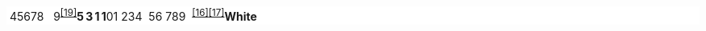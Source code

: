 <td data-darkreader-inline-bgimage="" data-darkreader-inline-bgcolor="">&nbsp;</td><td data-darkreader-inline-bgimage="" data-darkreader-inline-bgcolor="">4</td><td data-darkreader-inline-bgimage="" data-darkreader-inline-bgcolor="">5</td><td data-darkreader-inline-bgimage="" data-darkreader-inline-bgcolor="">6</td><td data-darkreader-inline-bgimage="" data-darkreader-inline-bgcolor="">7</td><td data-darkreader-inline-bgimage="" data-darkreader-inline-bgcolor="">8</td><td data-darkreader-inline-bgimage="" data-darkreader-inline-bgcolor="">&nbsp;</td><td data-darkreader-inline-bgimage="" data-darkreader-inline-bgcolor="">&nbsp;</td><td data-darkreader-inline-bgimage="" data-darkreader-inline-bgcolor="">&nbsp;</td><td data-darkreader-inline-bgimage="" data-darkreader-inline-bgcolor="">9</td><td><sup id="cite_ref-Chinal_1973_21-1"><a href="https://en.wikipedia.org/wiki/Binary-coded_decimal#cite_note-Chinal_1973-21">[19]</a></sup></td></tr><tr><td colspan="19"></td></tr><tr><td id="5311" colspan="2"><b>5 3 1 1</b></td><td data-darkreader-inline-bgimage="" data-darkreader-inline-bgcolor="">0</td><td data-darkreader-inline-bgimage="" data-darkreader-inline-bgcolor="">1</td><td data-darkreader-inline-bgimage="" data-darkreader-inline-bgcolor="">&nbsp;</td><td data-darkreader-inline-bgimage="" data-darkreader-inline-bgcolor="">2</td><td data-darkreader-inline-bgimage="" data-darkreader-inline-bgcolor="">3</td><td data-darkreader-inline-bgimage="" data-darkreader-inline-bgcolor="">4</td><td data-darkreader-inline-bgimage="" data-darkreader-inline-bgcolor="">&nbsp;</td><td data-darkreader-inline-bgimage="" data-darkreader-inline-bgcolor="">&nbsp;</td><td data-darkreader-inline-bgimage="" data-darkreader-inline-bgcolor="">5</td><td data-darkreader-inline-bgimage="" data-darkreader-inline-bgcolor="">6</td><td data-darkreader-inline-bgimage="" data-darkreader-inline-bgcolor="">&nbsp;</td><td data-darkreader-inline-bgimage="" data-darkreader-inline-bgcolor="">7</td><td data-darkreader-inline-bgimage="" data-darkreader-inline-bgcolor="">8</td><td data-darkreader-inline-bgimage="" data-darkreader-inline-bgcolor="">9</td><td data-darkreader-inline-bgimage="" data-darkreader-inline-bgcolor="">&nbsp;</td><td data-darkreader-inline-bgimage="" data-darkreader-inline-bgcolor="">&nbsp;</td><td><sup id="cite_ref-Dokter_1973_17-8"><a href="https://en.wikipedia.org/wiki/Binary-coded_decimal#cite_note-Dokter_1973-17">[16]</a></sup><sup id="cite_ref-Dokter_1975_18-8"><a href="https://en.wikipedia.org/wiki/Binary-coded_decimal#cite_note-Dokter_1975-18">[17]</a></sup></td></tr><tr><td colspan="19"></td></tr><tr><td id="White" colspan="2"><b><span>White